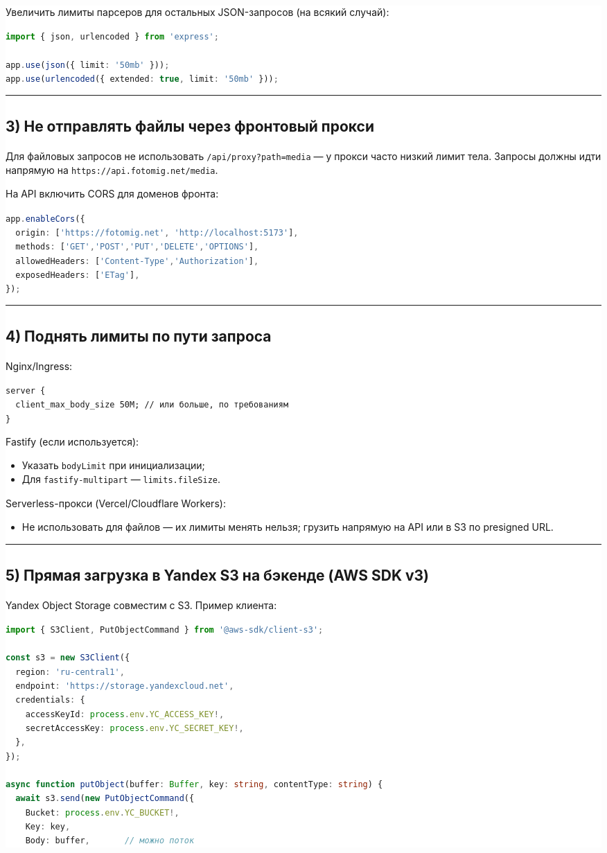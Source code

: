 Увеличить лимиты парсеров для остальных JSON-запросов (на всякий случай):
```ts
import { json, urlencoded } from 'express';

app.use(json({ limit: '50mb' }));
app.use(urlencoded({ extended: true, limit: '50mb' }));
```

---

## 3) Не отправлять файлы через фронтовый прокси

Для файловых запросов не использовать `/api/proxy?path=media` — у прокси часто низкий лимит тела. Запросы должны идти напрямую на `https://api.fotomig.net/media`.

На API включить CORS для доменов фронта:
```ts
app.enableCors({
  origin: ['https://fotomig.net', 'http://localhost:5173'],
  methods: ['GET','POST','PUT','DELETE','OPTIONS'],
  allowedHeaders: ['Content-Type','Authorization'],
  exposedHeaders: ['ETag'],
});
```

---

## 4) Поднять лимиты по пути запроса

Nginx/Ingress:
```nginx
server {
  client_max_body_size 50M; // или больше, по требованиям
}
```

Fastify (если используется):
- Указать `bodyLimit` при инициализации;
- Для `fastify-multipart` — `limits.fileSize`.

Serverless-прокси (Vercel/Cloudflare Workers):
- Не использовать для файлов — их лимиты менять нельзя; грузить напрямую на API или в S3 по presigned URL.

---

## 5) Прямая загрузка в Yandex S3 на бэкенде (AWS SDK v3)

Yandex Object Storage совместим с S3. Пример клиента:
```ts
import { S3Client, PutObjectCommand } from '@aws-sdk/client-s3';

const s3 = new S3Client({
  region: 'ru-central1',
  endpoint: 'https://storage.yandexcloud.net',
  credentials: {
    accessKeyId: process.env.YC_ACCESS_KEY!,
    secretAccessKey: process.env.YC_SECRET_KEY!,
  },
});

async function putObject(buffer: Buffer, key: string, contentType: string) {
  await s3.send(new PutObjectCommand({
    Bucket: process.env.YC_BUCKET!,
    Key: key,
    Body: buffer,       // можно поток
```